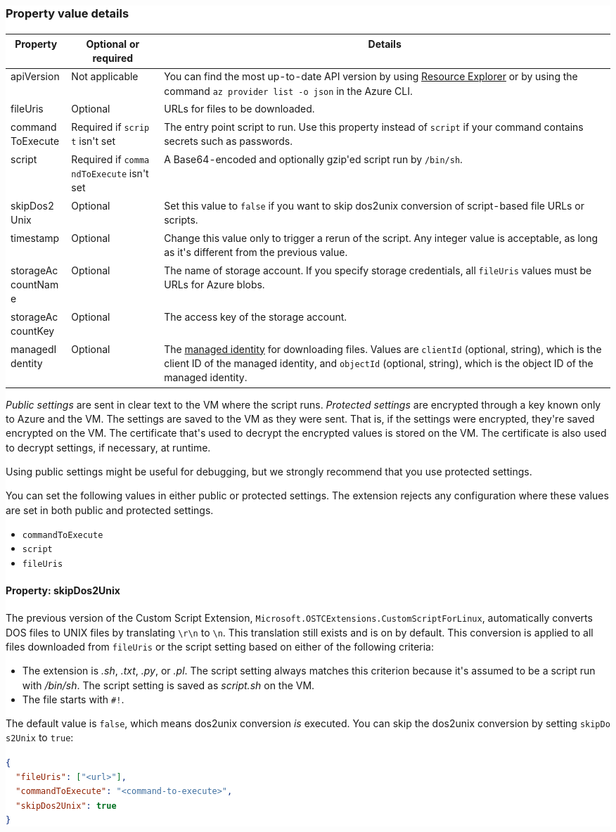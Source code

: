 ### Property value details

| Property | Optional or required | Details |
| ---- | ---- | ---- |
| apiVersion | Not applicable | You can find the most up-to-date API version by using [Resource Explorer](https://resources.azure.com/) or by using the command `az provider list -o json` in the Azure CLI. |
| fileUris | Optional | URLs for files to be downloaded. |
| commandToExecute | Required if `script` isn't set | The entry point script to run. Use this property instead of `script` if your command contains secrets such as passwords. |
| script | Required if `commandToExecute` isn't set | A Base64-encoded and optionally gzip'ed script run by `/bin/sh`. |
| skipDos2Unix | Optional | Set this value to `false` if you want to skip dos2unix conversion of script-based file URLs or scripts. |
| timestamp | Optional | Change this value only to trigger a rerun of the script. Any integer value is acceptable, as long as it's different from the previous value. |
| storageAccountName | Optional | The name of storage account. If you specify storage credentials, all `fileUris` values must be URLs for Azure blobs. |
| storageAccountKey | Optional | The access key of the storage account. |
| managedIdentity | Optional | The [managed identity](../../active-directory/managed-identities-azure-resources/overview.md) for downloading files. Values are `clientId` (optional, string), which is the client ID of the managed identity, and `objectId` (optional, string), which is the object ID of the managed identity.|

*Public settings* are sent in clear text to the VM where the script runs. *Protected settings* are encrypted through a key known only to Azure and the VM. The settings are saved to the VM as they were sent. That is, if the settings were encrypted, they're saved encrypted on the VM. The certificate that's used to decrypt the encrypted values is stored on the VM. The certificate is also used to decrypt settings, if necessary, at runtime.

Using public settings might be useful for debugging, but we strongly recommend that you use protected settings.

You can set the following values in either public or protected settings. The extension rejects any configuration where these values are set in both public and protected settings.

- `commandToExecute`
- `script`
- `fileUris`

#### Property: skipDos2Unix

The previous version of the Custom Script Extension, `Microsoft.OSTCExtensions.CustomScriptForLinux`, automatically converts DOS files to UNIX files by translating `\r\n` to `\n`. This translation still exists and is on by default. This conversion is applied to all files downloaded from `fileUris` or the script setting based on either of the following criteria:

- The extension is *.sh*, *.txt*, *.py*, or *.pl*. The script setting always matches this criterion because it's assumed to be a script run with */bin/sh*. The script setting is saved as *script.sh* on the VM.
- The file starts with `#!`.

The default value is `false`, which means dos2unix conversion *is* executed. You can skip the dos2unix conversion by setting `skipDos2Unix` to `true`:

```json
{
  "fileUris": ["<url>"],
  "commandToExecute": "<command-to-execute>",
  "skipDos2Unix": true
}
```
